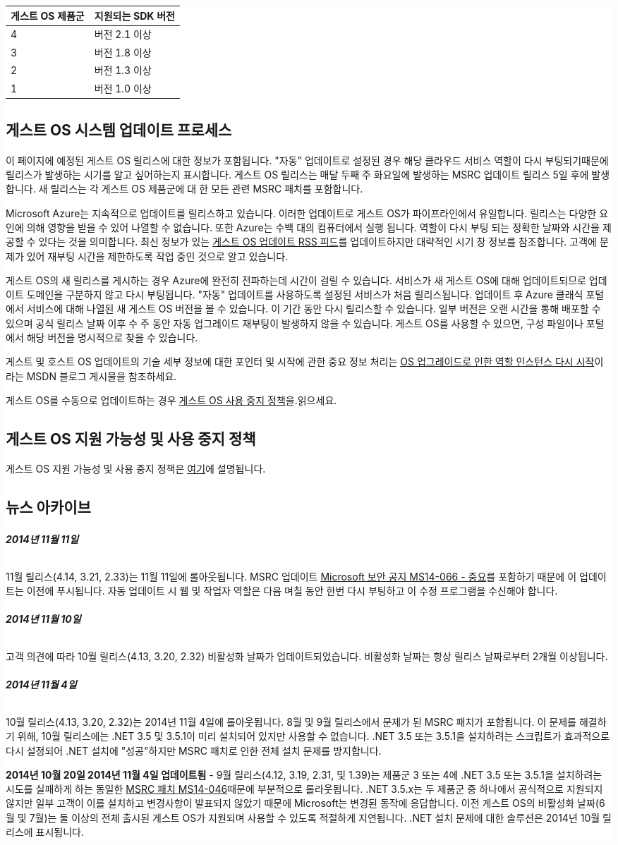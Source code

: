 | 게스트 OS 제품군 | 지원되는 SDK 버전 |
| --------------- | ---------------------- |
| 4 | 버전 2.1 이상 |
| 3 | 버전 1.8 이상 |
| 2 | 버전 1.3 이상 |
| 1 | 버전 1.0 이상 |


## 게스트 OS 시스템 업데이트 프로세스
이 페이지에 예정된 게스트 OS 릴리스에 대한 정보가 포함됩니다. "자동" 업데이트로 설정된 경우 해당 클라우드 서비스 역할이 다시 부팅되기때문에 릴리스가 발생하는 시기를 알고 싶어하는지 표시합니다. 게스트 OS 릴리스는 매달 두째 주 화요일에 발생하는 MSRC 업데이트 릴리스 5일 후에 발생합니다. 새 릴리스는 각 게스트 OS 제품군에 대 한 모든 관련 MSRC 패치를 포함합니다.

Microsoft Azure는 지속적으로 업데이트를 릴리스하고 있습니다. 이러한 업데이트로 게스트 OS가 파이프라인에서 유일합니다. 릴리스는 다양한 요인에 의해 영향을 받을 수 있어 나열할 수 없습니다. 또한 Azure는 수백 대의 컴퓨터에서 실행 됩니다. 역할이 다시 부팅 되는 정확한 날짜와 시간을 제공할 수 있다는 것을 의미합니다. 최신 정보가 있는 [게스트 OS 업데이트 RSS 피드][rss]를 업데이트하지만 대략적인 시기 창 정보를 참조합니다. 고객에 문제가 있어 재부팅 시간을 제한하도록 작업 중인 것으로 알고 있습니다.

게스트 OS의 새 릴리스를 게시하는 경우 Azure에 완전히 전파하는데 시간이 걸릴 수 있습니다. 서비스가 새 게스트 OS에 대해 업데이트되므로 업데이트 도메인을 구분하지 않고 다시 부팅됩니다. "자동" 업데이트를 사용하도록 설정된 서비스가 처음 릴리스됩니다. 업데이트 후 Azure 클래식 포털에서 서비스에 대해 나열된 새 게스트 OS 버전을 볼 수 있습니다. 이 기간 동안 다시 릴리스할 수 있습니다. 일부 버전은 오랜 시간을 통해 배포할 수 있으며 공식 릴리스 날짜 이후 수 주 동안 자동 업그레이드 재부팅이 발생하지 않을 수 있습니다. 게스트 OS를 사용할 수 있으면, 구성 파일이나 포털에서 해당 버전을 명시적으로 찾을 수 있습니다.

게스트 및 호스트 OS 업데이트의 기술 세부 정보에 대한 포인터 및 시작에 관한 중요 정보 처리는 [OS 업그레이드로 인한 역할 인스턴스 다시 시작][restarts]이라는 MSDN 블로그 게시물을 참조하세요.

게스트 OS를 수동으로 업데이트하는 경우 [게스트 OS 사용 중지 정책][retirepolicy]을.읽으세요.


## 게스트 OS 지원 가능성 및 사용 중지 정책
게스트 OS 지원 가능성 및 사용 중지 정책은 [여기][retirepolicy]에 설명됩니다.
 
## 뉴스 아카이브

###### **2014년 11월 11일**

11월 릴리스(4.14, 3.21, 2.33)는 11월 11일에 롤아웃됩니다. MSRC 업데이트 [Microsoft 보안 공지 MS14-066 - 중요][MS14-066]를 포함하기 때문에 이 업데이트는 이전에 푸시됩니다. 자동 업데이트 시 웹 및 작업자 역할은 다음 며칠 동안 한번 다시 부팅하고 이 수정 프로그램을 수신해야 합니다.

###### **2014년 11월 10일**
고객 의견에 따라 10월 릴리스(4.13, 3.20, 2.32) 비활성화 날짜가 업데이트되었습니다. 비활성화 날짜는 항상 릴리스 날짜로부터 2개월 이상됩니다.

###### **2014년 11월 4일**
10월 릴리스(4.13, 3.20, 2.32)는 2014년 11월 4일에 롤아웃됩니다. 8월 및 9월 릴리스에서 문제가 된 MSRC 패치가 포함됩니다. 이 문제를 해결하기 위해, 10월 릴리스에는 .NET 3.5 및 3.5.1이 미리 설치되어 있지만 사용할 수 없습니다. .NET 3.5 또는 3.5.1을 설치하려는 스크립트가 효과적으로 다시 설정되어 .NET 설치에 "성공"하지만 MSRC 패치로 인한 전체 설치 문제를 방지합니다.

**2014년 10월 20일 2014년 11월 4일 업데이트됨** - 9월 릴리스(4.12, 3.19, 2.31, 및 1.39)는 제품군 3 또는 4에 .NET 3.5 또는 3.5.1을 설치하려는 시도를 실패하게 하는 동일한 [MSRC 패치 MS14-046][MS14-046]때문에 부분적으로 롤라웃됩니다. .NET 3.5.x는 두 제품군 중 하나에서 공식적으로 지원되지 않지만 일부 고객이 이를 설치하고 변경사항이 발표되지 않았기 때문에 Microsoft는 변경된 동작에 응답합니다. 이전 게스트 OS의 비활성화 날짜(6월 및 7월)는 둘 이상의 전체 출시된 게스트 OS가 지원되며 사용할 수 있도록 적절하게 지연됩니다. .NET 설치 문제에 대한 솔루션은 2014년 10월 릴리스에 표시됩니다.


[클라우드 서비스 역할에 .NET 설치]: https://azure.microsoft.com/ko-KR/documentation/articles/cloud-services-dotnet-install-dotnet/?WT.mc_id=azurebg_email_Trans_963_RevisedNET_Update
[Azure 게스트 OS 업데이트 설정]: cloud-services-how-to-configure.md
[rss]: http://sxp.microsoft.com/feeds/3.0/msdntn/WindowsAzureOSUpdates
[ssl3 announcement]: http://azure.microsoft.com/blog/2014/12/09/azure-security-ssl-3-0-update/
[Microsoft 보안 권고 3009008]: https://technet.microsoft.com/library/security/3009008.aspx
[ssl3-fixit]: http://go.microsoft.com/?linkid=9863266
[MS14-066]: https://technet.microsoft.com/library/security/ms14-066.aspx
[MS14-046]: https://technet.microsoft.com/library/security/ms14-046.aspx
[retire policy sdk]: https://msdn.microsoft.com/library/dn479282.aspx
[server and gos]: https://msdn.microsoft.com/library/dn775043.aspx
[azuresupport]: http://azure.microsoft.com/support/options/
[net install pkg]: http://www.microsoft.com/download/details.aspx?id=42643
[msrc]: http://www.microsoft.com/security/msrc/default.aspx
[update guest os portal]: https://msdn.microsoft.com/library/gg433101.aspx
[update guest os svc]: https://msdn.microsoft.com/library/gg456324.aspx
[restarts]: http://blogs.msdn.com/b/kwill/archive/2012/09/19/role-instance-restarts-due-to-os-upgrades.aspx
[patches]: cloud-services-guestos-msrc-releases.md
[retirepolicy]: cloud-services-guestos-retirement-policy.md
[fam1retire]: cloud-services-guestos-family1-retirement.md